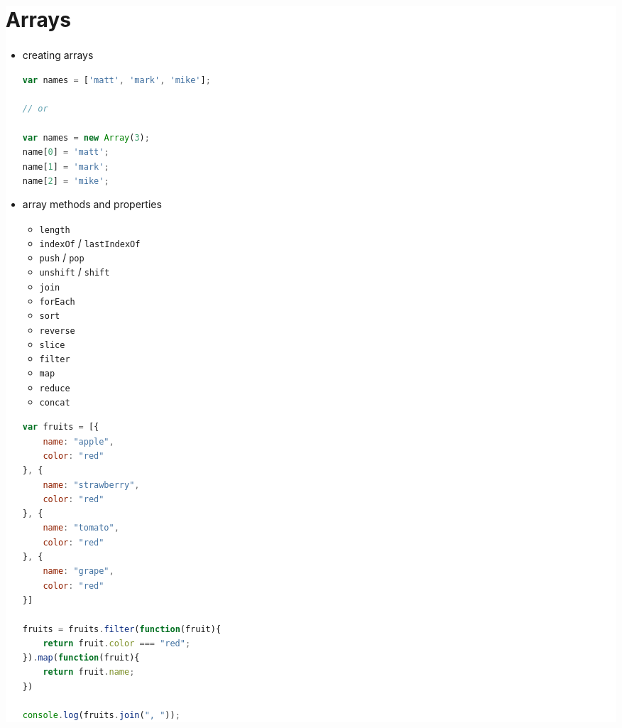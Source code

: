 
# Arrays

- creating arrays

    ```js
    var names = ['matt', 'mark', 'mike'];

    // or

    var names = new Array(3);
    name[0] = 'matt';
    name[1] = 'mark';
    name[2] = 'mike';
    ```

- array methods and properties

    - `length`
    - `indexOf` / `lastIndexOf`
    - `push` / `pop`
    - `unshift` / `shift`
    - `join`
    - `forEach`
    - `sort`
    - `reverse`
    - `slice`
    - `filter`
    - `map`
    - `reduce`
    - `concat`

    ```js
    var fruits = [{
        name: "apple",
        color: "red"
    }, {
        name: "strawberry",
        color: "red"
    }, {
        name: "tomato",
        color: "red"
    }, {
        name: "grape",
        color: "red"
    }]

    fruits = fruits.filter(function(fruit){
        return fruit.color === "red";
    }).map(function(fruit){
        return fruit.name;
    })

    console.log(fruits.join(", "));
    ```
